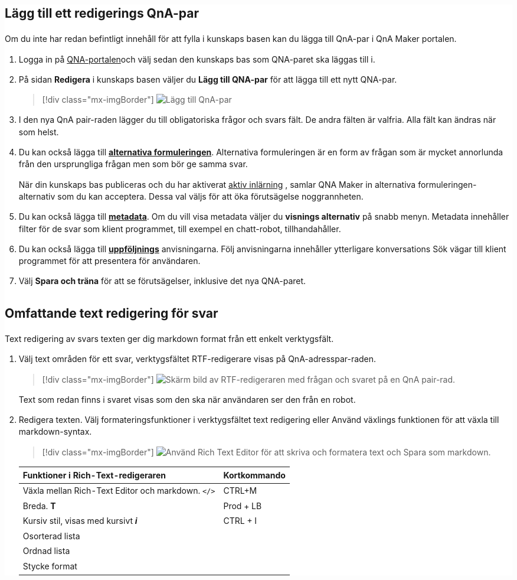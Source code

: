 ## <a name="add-an-editorial-qna-pair"></a>Lägg till ett redigerings QnA-par

Om du inte har redan befintligt innehåll för att fylla i kunskaps basen kan du lägga till QnA-par i QnA Maker portalen.

1. Logga in på [QNA-portalen](https://www.qnamaker.ai/)och välj sedan den kunskaps bas som QNA-paret ska läggas till i.
1. På sidan **Redigera** i kunskaps basen väljer du **Lägg till QNA-par** för att lägga till ett nytt QNA-par.

    > [!div class="mx-imgBorder"]
    > ![Lägg till QnA-par](../media/qnamaker-how-to-edit-kb/add-qnapair.png)

1. I den nya QnA pair-raden lägger du till obligatoriska frågor och svars fält. De andra fälten är valfria. Alla fält kan ändras när som helst.

1. Du kan också lägga till **[alternativa formuleringen](../Quickstarts/add-question-metadata-portal.md#add-additional-alternatively-phrased-questions)**. Alternativa formuleringen är en form av frågan som är mycket annorlunda från den ursprungliga frågan men som bör ge samma svar.

    När din kunskaps bas publiceras och du har aktiverat [aktiv inlärning](use-active-learning.md) , samlar QNA Maker in alternativa formuleringen-alternativ som du kan acceptera. Dessa val väljs för att öka förutsägelse noggrannheten.

1. Du kan också lägga till **[metadata](../Quickstarts/add-question-metadata-portal.md#add-metadata-to-filter-the-answers)**. Om du vill visa metadata väljer du **visnings alternativ** på snabb menyn. Metadata innehåller filter för de svar som klient programmet, till exempel en chatt-robot, tillhandahåller.

1. Du kan också lägga till **[uppföljnings](multiturn-conversation.md)** anvisningarna. Följ anvisningarna innehåller ytterligare konversations Sök vägar till klient programmet för att presentera för användaren.

1. Välj **Spara och träna** för att se förutsägelser, inklusive det nya QNA-paret.

## <a name="rich-text-editing-for-answer"></a>Omfattande text redigering för svar

Text redigering av svars texten ger dig markdown format från ett enkelt verktygsfält.

1. Välj text områden för ett svar, verktygsfältet RTF-redigerare visas på QnA-adresspar-raden.

    > [!div class="mx-imgBorder"]
    > ![Skärm bild av RTF-redigeraren med frågan och svaret på en QnA pair-rad.](../media/qnamaker-how-to-edit-kb/rich-text-control-qna-pair-row.png)

    Text som redan finns i svaret visas som den ska när användaren ser den från en robot.

1. Redigera texten. Välj formateringsfunktioner i verktygsfältet text redigering eller Använd växlings funktionen för att växla till markdown-syntax.

    > [!div class="mx-imgBorder"]
    > ![Använd Rich Text Editor för att skriva och formatera text och Spara som markdown.](../media/qnamaker-how-to-edit-kb/rich-text-display-image.png)

    |Funktioner i Rich-Text-redigeraren|Kortkommando|
    |--|--|
    |Växla mellan Rich-Text Editor och markdown. `</>`|CTRL+M|
    |Breda. **T**|Prod + LB|
    |Kursiv stil, visas med kursivt **_i_**|CTRL + I|
    |Osorterad lista||
    |Ordnad lista||
    |Stycke format||